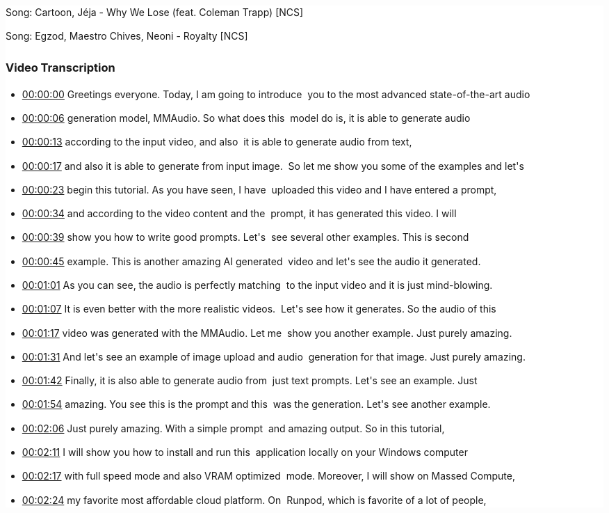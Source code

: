 Song: Cartoon, Jéja - Why We Lose (feat. Coleman Trapp) [NCS]

Song: Egzod, Maestro Chives, Neoni - Royalty [NCS]



### Video Transcription


- [00:00:00](https://www.youtube.com/watch?v=504f8S4MLTw&t=0) Greetings everyone. Today, I am going to introduce&nbsp; you to the most advanced state-of-the-art audio&nbsp;&nbsp;

- [00:00:06](https://www.youtube.com/watch?v=504f8S4MLTw&t=6) generation model, MMAudio. So what does this&nbsp; model do is, it is able to generate audio&nbsp;&nbsp;

- [00:00:13](https://www.youtube.com/watch?v=504f8S4MLTw&t=13) according to the input video, and also&nbsp; it is able to generate audio from text,&nbsp;&nbsp;

- [00:00:17](https://www.youtube.com/watch?v=504f8S4MLTw&t=17) and also it is able to generate from input image.&nbsp; So let me show you some of the examples and let's&nbsp;&nbsp;

- [00:00:23](https://www.youtube.com/watch?v=504f8S4MLTw&t=23) begin this tutorial. As you have seen, I have&nbsp; uploaded this video and I have entered a prompt,&nbsp;&nbsp;

- [00:00:34](https://www.youtube.com/watch?v=504f8S4MLTw&t=34) and according to the video content and the&nbsp; prompt, it has generated this video. I will&nbsp;&nbsp;

- [00:00:39](https://www.youtube.com/watch?v=504f8S4MLTw&t=39) show you how to write good prompts. Let's&nbsp; see several other examples. This is second&nbsp;&nbsp;

- [00:00:45](https://www.youtube.com/watch?v=504f8S4MLTw&t=45) example. This is another amazing AI generated&nbsp; video and let's see the audio it generated.&nbsp;&nbsp;

- [00:01:01](https://www.youtube.com/watch?v=504f8S4MLTw&t=61) As you can see, the audio is perfectly matching&nbsp; to the input video and it is just mind-blowing.&nbsp;&nbsp;

- [00:01:07](https://www.youtube.com/watch?v=504f8S4MLTw&t=67) It is even better with the more realistic videos.&nbsp; Let's see how it generates. So the audio of this&nbsp;&nbsp;

- [00:01:17](https://www.youtube.com/watch?v=504f8S4MLTw&t=77) video was generated with the MMAudio. Let me&nbsp; show you another example. Just purely amazing.&nbsp;&nbsp;

- [00:01:31](https://www.youtube.com/watch?v=504f8S4MLTw&t=91) And let's see an example of image upload and audio&nbsp; generation for that image. Just purely amazing.&nbsp;&nbsp;

- [00:01:42](https://www.youtube.com/watch?v=504f8S4MLTw&t=102) Finally, it is also able to generate audio from&nbsp; just text prompts. Let's see an example. Just&nbsp;&nbsp;

- [00:01:54](https://www.youtube.com/watch?v=504f8S4MLTw&t=114) amazing. You see this is the prompt and this&nbsp; was the generation. Let's see another example.&nbsp;&nbsp;

- [00:02:06](https://www.youtube.com/watch?v=504f8S4MLTw&t=126) Just purely amazing. With a simple prompt&nbsp; and amazing output. So in this tutorial,&nbsp;&nbsp;

- [00:02:11](https://www.youtube.com/watch?v=504f8S4MLTw&t=131) I will show you how to install and run this&nbsp; application locally on your Windows computer&nbsp;&nbsp;

- [00:02:17](https://www.youtube.com/watch?v=504f8S4MLTw&t=137) with full speed mode and also VRAM optimized&nbsp; mode. Moreover, I will show on Massed Compute,&nbsp;&nbsp;

- [00:02:24](https://www.youtube.com/watch?v=504f8S4MLTw&t=144) my favorite most affordable cloud platform. On&nbsp; Runpod, which is favorite of a lot of people,&nbsp;&nbsp;
